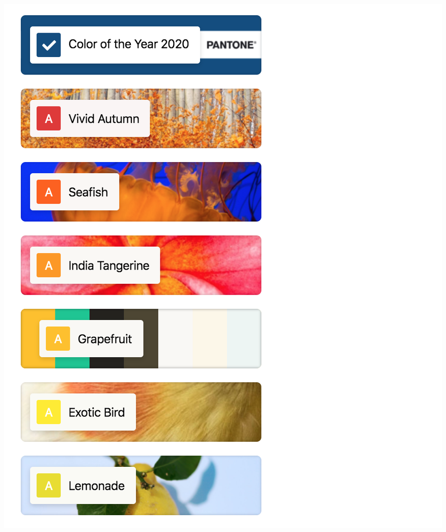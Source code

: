 <span class="align-center half-width">![The Color Palettes list](./style-manager-color-palettes-list.png)</span>
